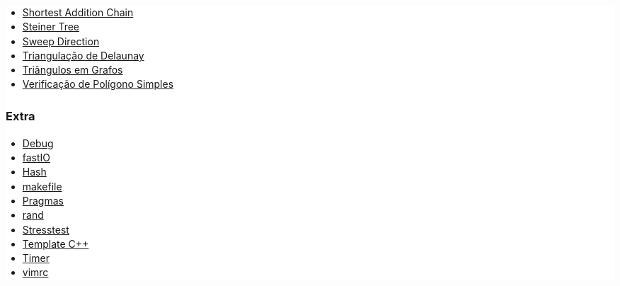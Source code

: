 - [Shortest Addition Chain](https://github.com/brunomaletta/Biblioteca/blob/master/Codigo/Problemas/additionChain.cpp)
- [Steiner Tree](https://github.com/brunomaletta/Biblioteca/blob/master/Codigo/Problemas/steinerTree.cpp)
- [Sweep Direction](https://github.com/brunomaletta/Biblioteca/blob/master/Codigo/Problemas/sweepDirection.cpp)
- [Triangulação de Delaunay](https://github.com/brunomaletta/Biblioteca/blob/master/Codigo/Problemas/delaunay.cpp)
- [Triângulos em Grafos](https://github.com/brunomaletta/Biblioteca/blob/master/Codigo/Problemas/graphTriangles.cpp)
- [Verificação de Polígono Simples](https://github.com/brunomaletta/Biblioteca/blob/master/Codigo/Problemas/simplePolygon.cpp)

### Extra

- [Debug](https://github.com/brunomaletta/Biblioteca/blob/master/Codigo/Extra/debug.cpp)
- [fastIO](https://github.com/brunomaletta/Biblioteca/blob/master/Codigo/Extra/fastIO.cpp)
- [Hash](https://github.com/brunomaletta/Biblioteca/blob/master/Codigo/Extra/hash.sh)
- [makefile](https://github.com/brunomaletta/Biblioteca/blob/master/Codigo/Extra/makefile)
- [Pragmas](https://github.com/brunomaletta/Biblioteca/blob/master/Codigo/Extra/pragma.cpp)
- [rand](https://github.com/brunomaletta/Biblioteca/blob/master/Codigo/Extra/rand.cpp)
- [Stresstest](https://github.com/brunomaletta/Biblioteca/blob/master/Codigo/Extra/stress.sh)
- [Template C++](https://github.com/brunomaletta/Biblioteca/blob/master/Codigo/Extra/template.cpp)
- [Timer](https://github.com/brunomaletta/Biblioteca/blob/master/Codigo/Extra/timer.cpp)
- [vimrc](https://github.com/brunomaletta/Biblioteca/blob/master/Codigo/Extra/vimrc)
